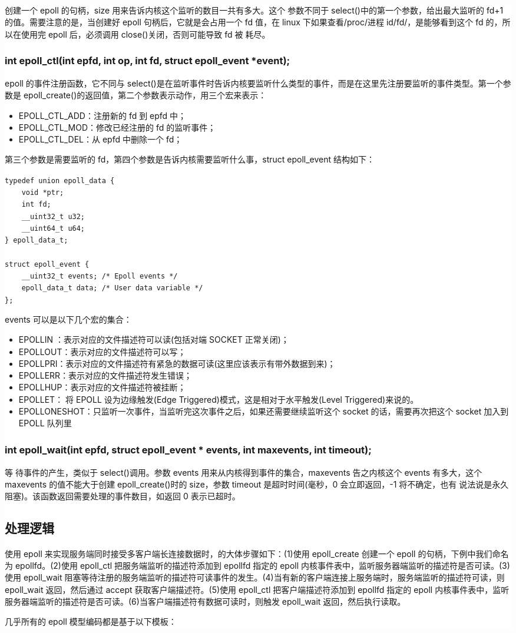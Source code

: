 创建一个 epoll 的句柄，size 用来告诉内核这个监听的数目一共有多大。这个 参数不同于 select()中的第一个参数，给出最大监听的 fd+1 的值。需要注意的是，当创建好 epoll 句柄后，它就是会占用一个 fd 值，在 linux 下如果查看/proc/进程 id/fd/，是能够看到这个 fd 的，所以在使用完 epoll 后，必须调用 close()关闭，否则可能导致 fd 被 耗尽。

### int epoll_ctl(int epfd, int op, int fd, struct epoll_event \*event);

epoll 的事件注册函数，它不同与 select()是在监听事件时告诉内核要监听什么类型的事件，而是在这里先注册要监听的事件类型。第一个参数是 epoll_create()的返回值，第二个参数表示动作，用三个宏来表示：

* EPOLL_CTL_ADD：注册新的 fd 到 epfd 中；
* EPOLL_CTL_MOD：修改已经注册的 fd 的监听事件；
* EPOLL_CTL_DEL：从 epfd 中删除一个 fd；

第三个参数是需要监听的 fd，第四个参数是告诉内核需要监听什么事，struct epoll_event 结构如下：

```
typedef union epoll_data {
    void *ptr;
    int fd;
    __uint32_t u32;
    __uint64_t u64;
} epoll_data_t;

struct epoll_event {
    __uint32_t events; /* Epoll events */
    epoll_data_t data; /* User data variable */
};
```

events 可以是以下几个宏的集合：

* EPOLLIN ：表示对应的文件描述符可以读(包括对端 SOCKET 正常关闭)；
* EPOLLOUT：表示对应的文件描述符可以写；
* EPOLLPRI：表示对应的文件描述符有紧急的数据可读(这里应该表示有带外数据到来)；
* EPOLLERR：表示对应的文件描述符发生错误；
* EPOLLHUP：表示对应的文件描述符被挂断；
* EPOLLET： 将 EPOLL 设为边缘触发(Edge Triggered)模式，这是相对于水平触发(Level Triggered)来说的。
* EPOLLONESHOT：只监听一次事件，当监听完这次事件之后，如果还需要继续监听这个 socket 的话，需要再次把这个 socket 加入到 EPOLL 队列里

### int epoll_wait(int epfd, struct epoll_event \* events, int maxevents, int timeout);

等 待事件的产生，类似于 select()调用。参数 events 用来从内核得到事件的集合，maxevents 告之内核这个 events 有多大，这个 maxevents 的值不能大于创建 epoll_create()时的 size，参数 timeout 是超时时间(毫秒，0 会立即返回，-1 将不确定，也有 说法说是永久阻塞)。该函数返回需要处理的事件数目，如返回 0 表示已超时。

## 处理逻辑

使用 epoll 来实现服务端同时接受多客户端长连接数据时，的大体步骤如下：(1)使用 epoll_create 创建一个 epoll 的句柄，下例中我们命名为 epollfd。(2)使用 epoll_ctl 把服务端监听的描述符添加到 epollfd 指定的 epoll 内核事件表中，监听服务器端监听的描述符是否可读。(3)使用 epoll_wait 阻塞等待注册的服务端监听的描述符可读事件的发生。(4)当有新的客户端连接上服务端时，服务端监听的描述符可读，则 epoll_wait 返回，然后通过 accept 获取客户端描述符。(5)使用 epoll_ctl 把客户端描述符添加到 epollfd 指定的 epoll 内核事件表中，监听服务器端监听的描述符是否可读。(6)当客户端描述符有数据可读时，则触发 epoll_wait 返回，然后执行读取。

几乎所有的 epoll 模型编码都是基于以下模板：
